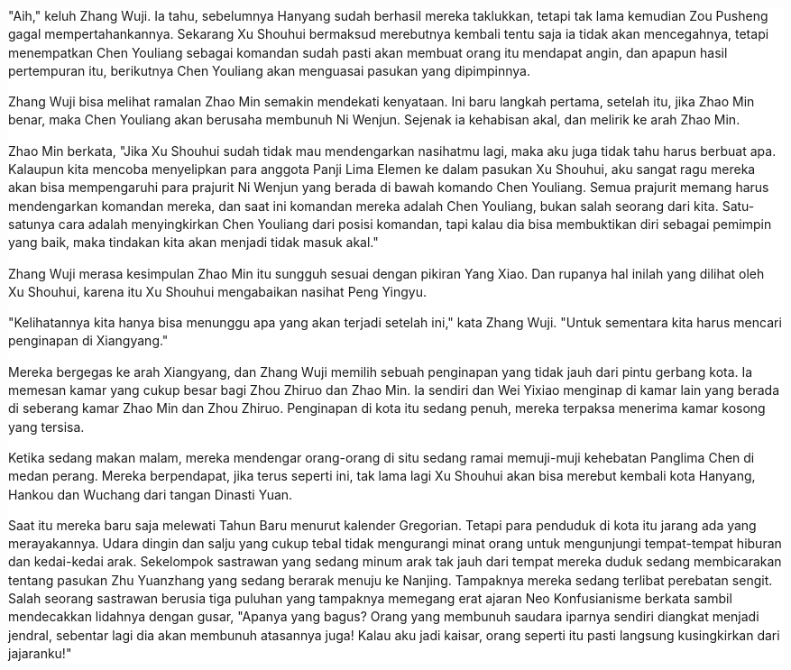 "Aih," keluh Zhang Wuji. Ia tahu, sebelumnya Hanyang sudah berhasil mereka taklukkan, tetapi tak lama kemudian Zou
Pusheng gagal mempertahankannya. Sekarang Xu Shouhui bermaksud merebutnya kembali tentu saja ia tidak akan mencegahnya,
tetapi menempatkan Chen Youliang sebagai komandan sudah pasti akan membuat orang itu mendapat angin, dan apapun hasil
pertempuran itu, berikutnya Chen Youliang akan menguasai pasukan yang dipimpinnya.

Zhang Wuji bisa melihat ramalan Zhao Min semakin mendekati kenyataan. Ini baru langkah pertama, setelah itu, jika
Zhao Min benar, maka Chen Youliang akan berusaha membunuh Ni Wenjun. Sejenak ia kehabisan akal, dan melirik ke arah
Zhao Min.

Zhao Min berkata, "Jika Xu Shouhui sudah tidak mau mendengarkan nasihatmu lagi, maka aku juga tidak tahu harus berbuat apa.
Kalaupun kita mencoba menyelipkan para anggota Panji Lima Elemen ke dalam pasukan Xu Shouhui, aku sangat ragu mereka akan 
bisa mempengaruhi para prajurit Ni Wenjun yang berada di bawah komando Chen Youliang. Semua prajurit memang harus mendengarkan 
komandan mereka, dan saat ini komandan mereka adalah Chen Youliang, bukan salah seorang dari kita. Satu-satunya cara adalah 
menyingkirkan Chen Youliang dari posisi komandan, tapi kalau dia bisa membuktikan diri sebagai pemimpin yang baik, maka 
tindakan kita akan menjadi tidak masuk akal."

Zhang Wuji merasa kesimpulan Zhao Min itu sungguh sesuai dengan pikiran Yang Xiao. Dan rupanya hal inilah yang dilihat
oleh Xu Shouhui, karena itu Xu Shouhui mengabaikan nasihat Peng Yingyu.

"Kelihatannya kita hanya bisa menunggu apa yang akan terjadi setelah ini," kata Zhang Wuji. "Untuk sementara kita harus
mencari penginapan di Xiangyang."

Mereka bergegas ke arah Xiangyang, dan Zhang Wuji memilih sebuah penginapan yang tidak jauh dari pintu gerbang kota.
Ia memesan kamar yang cukup besar bagi Zhou Zhiruo dan Zhao Min. Ia sendiri dan Wei Yixiao menginap di kamar lain
yang berada di seberang kamar Zhao Min dan Zhou Zhiruo. Penginapan di kota itu sedang penuh, mereka terpaksa menerima
kamar kosong yang tersisa.

Ketika sedang makan malam, mereka mendengar orang-orang di situ sedang ramai memuji-muji kehebatan Panglima Chen
di medan perang. Mereka berpendapat, jika terus seperti ini, tak lama lagi Xu Shouhui akan bisa merebut kembali
kota Hanyang, Hankou dan Wuchang dari tangan Dinasti Yuan. 

Saat itu mereka baru saja melewati Tahun Baru menurut kalender Gregorian. Tetapi para penduduk di kota itu jarang ada
yang merayakannya. Udara dingin dan salju yang cukup tebal tidak mengurangi minat orang untuk mengunjungi tempat-tempat
hiburan dan kedai-kedai arak. Sekelompok sastrawan yang sedang minum arak tak jauh dari tempat mereka duduk sedang 
membicarakan tentang pasukan Zhu Yuanzhang yang sedang berarak menuju ke Nanjing. Tampaknya mereka sedang terlibat
perebatan sengit. Salah seorang sastrawan berusia tiga puluhan yang tampaknya memegang erat ajaran Neo Konfusianisme
berkata sambil mendecakkan lidahnya dengan gusar, "Apanya yang bagus? Orang yang membunuh saudara iparnya sendiri
diangkat menjadi jendral, sebentar lagi dia akan membunuh atasannya juga! Kalau aku jadi kaisar, orang seperti itu
pasti langsung kusingkirkan dari jajaranku!"
